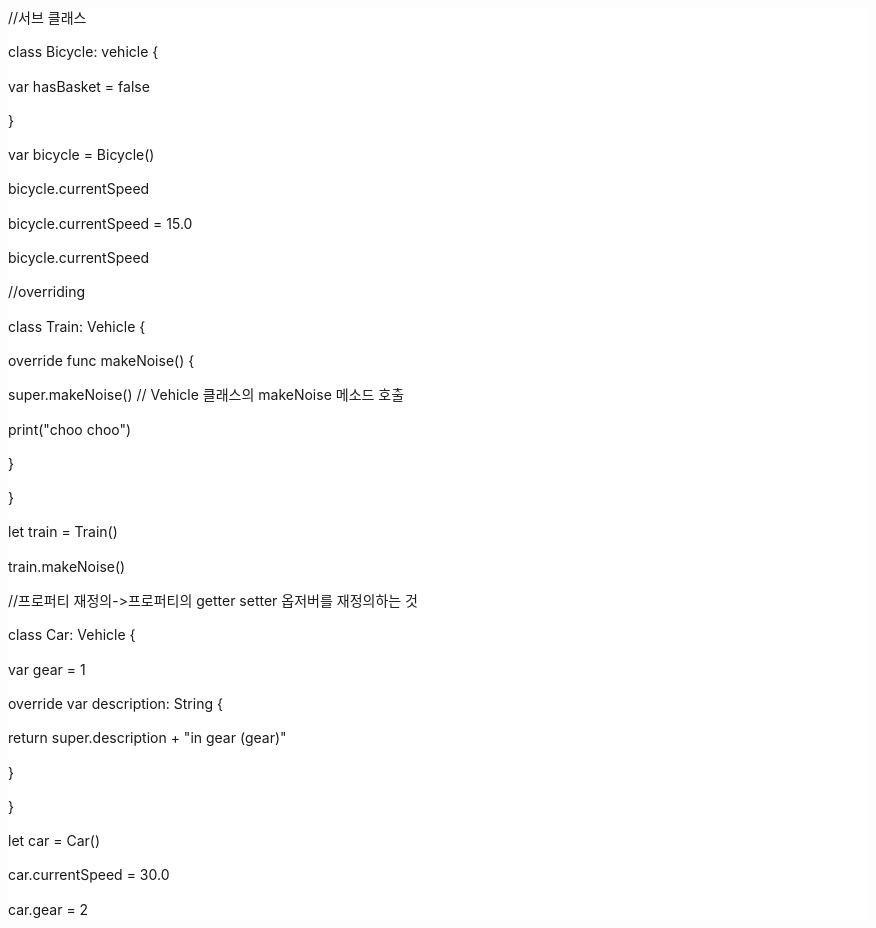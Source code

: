  

//서브 클래스

class Bicycle: vehicle {

 var hasBasket = false

}

 

var bicycle = Bicycle()

bicycle.currentSpeed

bicycle.currentSpeed = 15.0

bicycle.currentSpeed 

 

//overriding

 

class Train: Vehicle {

 override func makeNoise() {

 super.makeNoise() // Vehicle 클래스의 makeNoise 메소드 호출

  print("choo choo")

 }

}

 

let train = Train()

train.makeNoise()

 

//프로퍼티 재정의->프로퍼티의 getter setter 옵저버를 재정의하는 것

 

class Car: Vehicle {

 var gear = 1

 override var description: String {

 return super.description + "in gear \(gear)"

  }

 

}

 

let car = Car()

car.currentSpeed = 30.0

car.gear = 2
